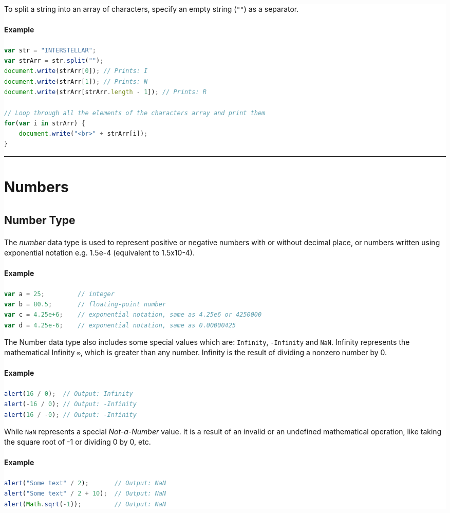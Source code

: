 To split a string into an array of characters, specify an empty string (`""`) as a separator.

#### Example

```javascript
var str = "INTERSTELLAR";
var strArr = str.split("");
document.write(strArr[0]); // Prints: I
document.write(strArr[1]); // Prints: N
document.write(strArr[strArr.length - 1]); // Prints: R

// Loop through all the elements of the characters array and print them
for(var i in strArr) {  
    document.write("<br>" + strArr[i]);
}
```

* * *

# Numbers

## Number Type

The _number_ data type is used to represent positive or negative numbers with or without decimal place, or numbers written using exponential notation e.g. 1.5e-4 (equivalent to 1.5x10-4).

#### Example

```javascript
var a = 25;         // integer
var b = 80.5;       // floating-point number
var c = 4.25e+6;    // exponential notation, same as 4.25e6 or 4250000
var d = 4.25e-6;    // exponential notation, same as 0.00000425
```

The Number data type also includes some special values which are: `Infinity`, `-Infinity` and `NaN`. Infinity represents the mathematical Infinity `∞`, which is greater than any number. Infinity is the result of dividing a nonzero number by 0.

#### Example

```javascript
alert(16 / 0);  // Output: Infinity
alert(-16 / 0); // Output: -Infinity
alert(16 / -0); // Output: -Infinity
```

While `NaN` represents a special _Not-a-Number_ value. It is a result of an invalid or an undefined mathematical operation, like taking the square root of -1 or dividing 0 by 0, etc.

#### Example

```javascript
alert("Some text" / 2);       // Output: NaN
alert("Some text" / 2 + 10);  // Output: NaN
alert(Math.sqrt(-1));         // Output: NaN
```
